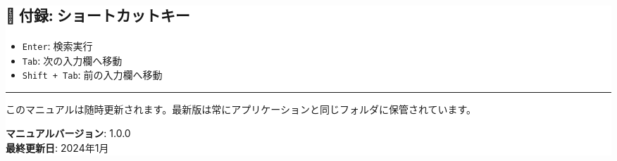 
## 📝 付録: ショートカットキー

- `Enter`: 検索実行
- `Tab`: 次の入力欄へ移動
- `Shift + Tab`: 前の入力欄へ移動

---

このマニュアルは随時更新されます。最新版は常にアプリケーションと同じフォルダに保管されています。

**マニュアルバージョン**: 1.0.0  
**最終更新日**: 2024年1月